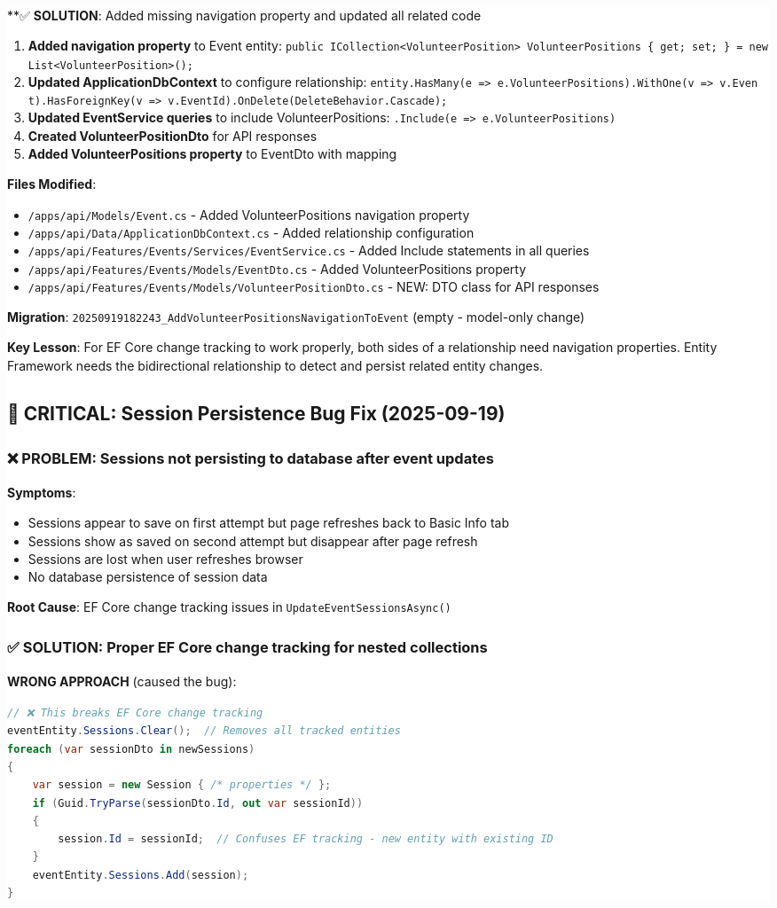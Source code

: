 **✅ **SOLUTION**: Added missing navigation property and updated all related code
1. **Added navigation property** to Event entity: `public ICollection<VolunteerPosition> VolunteerPositions { get; set; } = new List<VolunteerPosition>();`
2. **Updated ApplicationDbContext** to configure relationship: `entity.HasMany(e => e.VolunteerPositions).WithOne(v => v.Event).HasForeignKey(v => v.EventId).OnDelete(DeleteBehavior.Cascade);`
3. **Updated EventService queries** to include VolunteerPositions: `.Include(e => e.VolunteerPositions)`
4. **Created VolunteerPositionDto** for API responses
5. **Added VolunteerPositions property** to EventDto with mapping

**Files Modified**:
- `/apps/api/Models/Event.cs` - Added VolunteerPositions navigation property
- `/apps/api/Data/ApplicationDbContext.cs` - Added relationship configuration
- `/apps/api/Features/Events/Services/EventService.cs` - Added Include statements in all queries
- `/apps/api/Features/Events/Models/EventDto.cs` - Added VolunteerPositions property
- `/apps/api/Features/Events/Models/VolunteerPositionDto.cs` - NEW: DTO class for API responses

**Migration**: `20250919182243_AddVolunteerPositionsNavigationToEvent` (empty - model-only change)

**Key Lesson**: For EF Core change tracking to work properly, both sides of a relationship need navigation properties. Entity Framework needs the bidirectional relationship to detect and persist related entity changes.

## 🚨 CRITICAL: Session Persistence Bug Fix (2025-09-19)

### ❌ **PROBLEM**: Sessions not persisting to database after event updates

**Symptoms**:
- Sessions appear to save on first attempt but page refreshes back to Basic Info tab
- Sessions show as saved on second attempt but disappear after page refresh
- Sessions are lost when user refreshes browser
- No database persistence of session data

**Root Cause**: EF Core change tracking issues in `UpdateEventSessionsAsync()`

### ✅ **SOLUTION**: Proper EF Core change tracking for nested collections

**WRONG APPROACH** (caused the bug):
```csharp
// ❌ This breaks EF Core change tracking
eventEntity.Sessions.Clear();  // Removes all tracked entities
foreach (var sessionDto in newSessions)
{
    var session = new Session { /* properties */ };
    if (Guid.TryParse(sessionDto.Id, out var sessionId))
    {
        session.Id = sessionId;  // Confuses EF tracking - new entity with existing ID
    }
    eventEntity.Sessions.Add(session);
}
```
